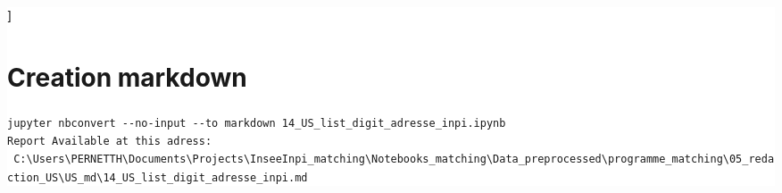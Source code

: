 ]

# Creation markdown

    jupyter nbconvert --no-input --to markdown 14_US_list_digit_adresse_inpi.ipynb
    Report Available at this adress:
     C:\Users\PERNETTH\Documents\Projects\InseeInpi_matching\Notebooks_matching\Data_preprocessed\programme_matching\05_redaction_US\US_md\14_US_list_digit_adresse_inpi.md
    
